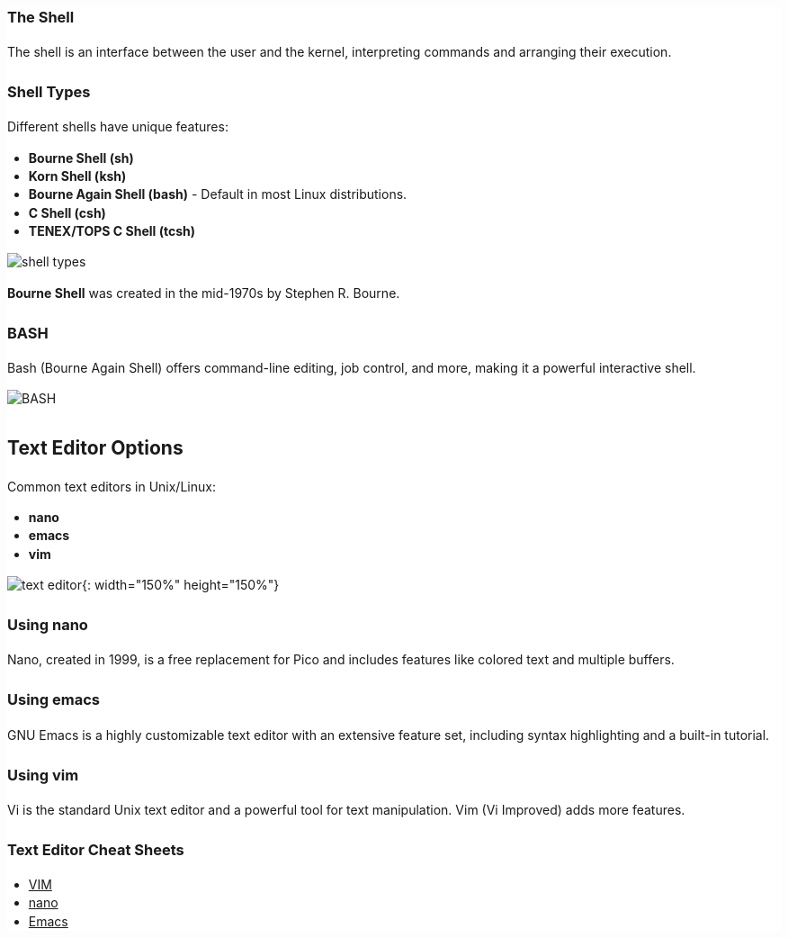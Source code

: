### The Shell
The shell is an interface between the user and the kernel, interpreting commands and arranging their execution.

### Shell Types
Different shells have unique features:
- **Bourne Shell (sh)**
- **Korn Shell (ksh)**
- **Bourne Again Shell (bash)** - Default in most Linux distributions.
- **C Shell (csh)**
- **TENEX/TOPS C Shell (tcsh)**

![shell types](https://d1jnx9ba8s6j9r.cloudfront.net/blog/wp-content/uploads/2019/05/Evolution-of-Linux-Shells-Types-of-Shells-in-Linux-Edureka.png)

**Bourne Shell** was created in the mid-1970s by Stephen R. Bourne.

### BASH
Bash (Bourne Again Shell) offers command-line editing, job control, and more, making it a powerful interactive shell.

![BASH](https://miro.medium.com/proxy/0*L0nhgi_19dlQJtzb.png)

## Text Editor Options
Common text editors in Unix/Linux:
- **nano**
- **emacs**
- **vim**

![text editor]({{site.baseurl}}/fig/texteditor.png){: width="150%" height="150%"}

### Using nano
Nano, created in 1999, is a free replacement for Pico and includes features like colored text and multiple buffers.

### Using emacs
GNU Emacs is a highly customizable text editor with an extensive feature set, including syntax highlighting and a built-in tutorial.

### Using vim
Vi is the standard Unix text editor and a powerful tool for text manipulation. Vim (Vi Improved) adds more features.

### Text Editor Cheat Sheets
- [VIM](https://preview.redd.it/ve1jv3m3qqj21.png?width=960&crop=smart&auto=webp&s=deb6dc83a462dc54523d703574e953638598af19)
- [nano](https://www.cheatography.com/bipinthite/cheat-sheets/nano-editor/)
- [Emacs](https://sachachua.com/blog/wp-content/uploads/2013/05/How-to-Learn-Emacs-v2-Large.png)

